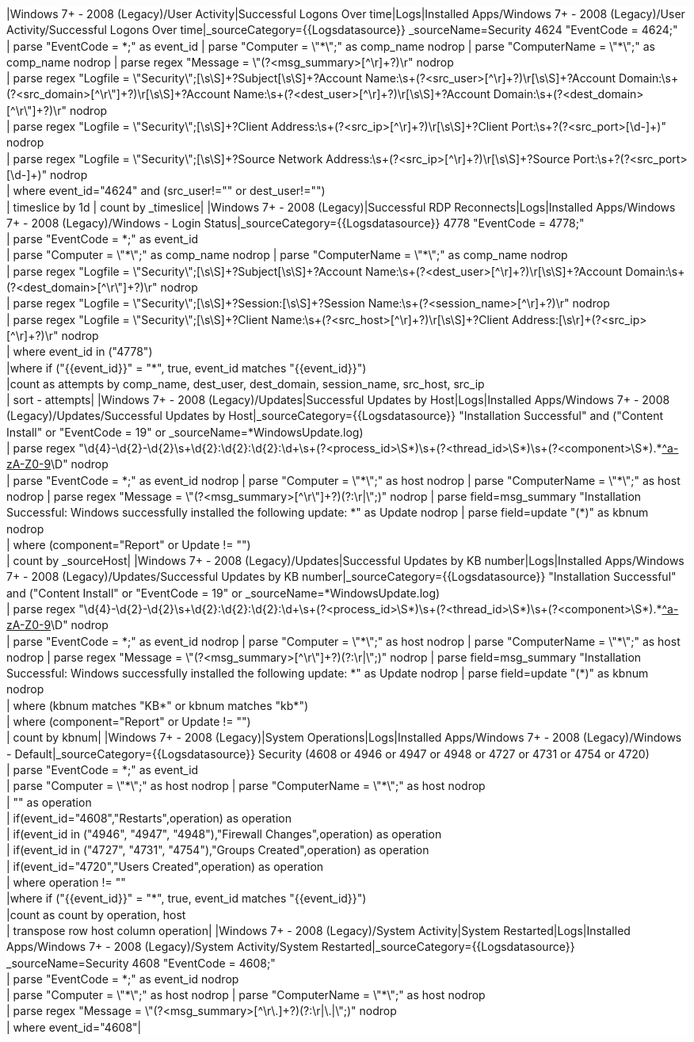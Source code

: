 |Windows 7+ - 2008 (Legacy)/User Activity|Successful Logons Over time|Logs|Installed Apps/Windows 7+ - 2008 (Legacy)/User Activity/Successful Logons Over time|\_sourceCategory={{Logsdatasource}}  \_sourceName=Security 4624 "EventCode = 4624;"<br />\| parse "EventCode = \*;" as event\_id \| parse "Computer = \\"\*\\";" as comp\_name nodrop \| parse "ComputerName = \\"\*\\";" as comp\_name nodrop \| parse regex "Message = \\"(?\<msg\_summary\>[^\\r]+?)\\r" nodrop<br />\| parse regex "Logfile = \\"Security\\";[\\s\\S]+?Subject[\\s\\S]+?Account Name:\\s+(?\<src\_user\>[^\\r]+?)\\r[\\s\\S]+?Account Domain:\\s+(?\<src\_domain\>[^\\r\\"]+?)\\r[\\s\\S]+?Account Name:\\s+(?\<dest\_user\>[^\\r]+?)\\r[\\s\\S]+?Account Domain:\\s+(?\<dest\_domain\>[^\\r\\"]+?)\\r" nodrop<br />\| parse regex "Logfile = \\"Security\\";[\\s\\S]+?Client Address:\\s+(?\<src\_ip\>[^\\r]+?)\\r[\\s\\S]+?Client Port:\\s+?(?\<src\_port\>[\\d-]+)" nodrop <br />\| parse regex "Logfile = \\"Security\\";[\\s\\S]+?Source Network Address:\\s+(?\<src\_ip\>[^\\r]+?)\\r[\\s\\S]+?Source Port:\\s+?(?\<src\_port\>[\\d-]+)" nodrop<br />\| where event\_id="4624" and (src\_user!="" or dest\_user!="") <br />\| timeslice by 1d \| count by \_timeslice|
|Windows 7+ - 2008 (Legacy)|Successful RDP Reconnects|Logs|Installed Apps/Windows 7+ - 2008 (Legacy)/Windows - Login Status|\_sourceCategory={{Logsdatasource}}  4778 "EventCode = 4778;"<br />\| parse "EventCode = \*;" as event\_id<br />\| parse "Computer = \\"\*\\";" as comp\_name nodrop \| parse "ComputerName = \\"\*\\";" as comp\_name nodrop<br />\| parse regex "Logfile = \\"Security\\";[\\s\\S]+?Subject[\\s\\S]+?Account Name:\\s+(?\<dest\_user\>[^\\r]+?)\\r[\\s\\S]+?Account Domain:\\s+(?\<dest\_domain\>[^\\r\\"]+?)\\r" nodrop<br />\| parse regex "Logfile = \\"Security\\";[\\s\\S]+?Session:[\\s\\S]+?Session Name:\\s+(?\<session\_name\>[^\\r]+?)\\r" nodrop <br />\| parse regex "Logfile = \\"Security\\";[\\s\\S]+?Client Name:\\s+(?\<src\_host\>[^\\r]+?)\\r[\\s\\S]+?Client Address:[\\s\\r]+(?\<src\_ip\>[^\\r]+?)\\r" nodrop<br />\| where event\_id in ("4778")<br />\|where if ("{{event\_id}}" = "\*", true, event\_id matches "{{event\_id}}")<br />\|count as attempts by comp\_name, dest\_user, dest\_domain, session\_name, src\_host, src\_ip<br />\| sort - attempts|
|Windows 7+ - 2008 (Legacy)/Updates|Successful Updates by Host|Logs|Installed Apps/Windows 7+ - 2008 (Legacy)/Updates/Successful Updates by Host|\_sourceCategory={{Logsdatasource}}  "Installation Successful" and ("Content Install" or "EventCode = 19" or \_sourceName=\*WindowsUpdate.log)<br />\| parse regex "\\d{4}-\\d{2}-\\d{2}\\s+\\d{2}:\\d{2}:\\d{2}:\\d+\\s+(?\<process\_id\>\\S\*)\\s+(?\<thread\_id\>\\S\*)\\s+(?\<component\>\\S\*).\*[^a-zA-Z0-9](?\<kbnum\>(?:kb\|KB)\\d+)\\D" nodrop<br />\| parse "EventCode = \*;" as event\_id nodrop \| parse "Computer = \\"\*\\";" as host nodrop \| parse "ComputerName = \\"\*\\";" as host nodrop \| parse regex "Message = \\"(?\<msg\_summary\>[^\\r\\"]+?)(?:\\r\|\\";)" nodrop \| parse field=msg\_summary "Installation Successful: Windows successfully installed the following update: \*" as Update nodrop \| parse field=update "(\*)" as kbnum nodrop<br />\| where (component="Report" or Update != "")<br />\| count by \_sourceHost|
|Windows 7+ - 2008 (Legacy)/Updates|Successful Updates by KB number|Logs|Installed Apps/Windows 7+ - 2008 (Legacy)/Updates/Successful Updates by KB number|\_sourceCategory={{Logsdatasource}}  "Installation Successful" and ("Content Install" or "EventCode = 19" or \_sourceName=\*WindowsUpdate.log)<br />\| parse regex "\\d{4}-\\d{2}-\\d{2}\\s+\\d{2}:\\d{2}:\\d{2}:\\d+\\s+(?\<process\_id\>\\S\*)\\s+(?\<thread\_id\>\\S\*)\\s+(?\<component\>\\S\*).\*[^a-zA-Z0-9](?\<kbnum\>(?:kb\|KB)\\d+)\\D" nodrop<br />\| parse "EventCode = \*;" as event\_id nodrop \| parse "Computer = \\"\*\\";" as host nodrop \| parse "ComputerName = \\"\*\\";" as host nodrop \| parse regex "Message = \\"(?\<msg\_summary\>[^\\r\\"]+?)(?:\\r\|\\";)" nodrop \| parse field=msg\_summary "Installation Successful: Windows successfully installed the following update: \*" as Update nodrop \| parse field=update "(\*)" as kbnum nodrop<br />\| where (kbnum matches "KB\*" or kbnum matches "kb\*")<br />\| where (component="Report" or Update != "")<br />\| count by kbnum|
|Windows 7+ - 2008 (Legacy)|System Operations|Logs|Installed Apps/Windows 7+ - 2008 (Legacy)/Windows - Default|\_sourceCategory={{Logsdatasource}}   Security (4608 or 4946 or 4947 or 4948 or 4727 or 4731 or 4754 or 4720)<br />\| parse "EventCode = \*;" as event\_id<br />\| parse "Computer = \\"\*\\";" as host nodrop \| parse "ComputerName = \\"\*\\";" as host nodrop<br />\| "" as operation<br />\| if(event\_id="4608","Restarts",operation) as operation  <br />\| if(event\_id in ("4946", "4947", "4948"),"Firewall Changes",operation) as operation <br />\| if(event\_id in ("4727", "4731", "4754"),"Groups Created",operation) as operation<br />\| if(event\_id="4720","Users Created",operation) as operation<br />\| where operation != ""<br />\|where if ("{{event\_id}}" = "\*", true, event\_id matches "{{event\_id}}")<br />\|count as count by operation, host <br />\| transpose row host column operation|
|Windows 7+ - 2008 (Legacy)/System Activity|System Restarted|Logs|Installed Apps/Windows 7+ - 2008 (Legacy)/System Activity/System Restarted|\_sourceCategory={{Logsdatasource}}  \_sourceName=Security 4608 "EventCode = 4608;"<br />\| parse "EventCode = \*;" as event\_id nodrop<br />\| parse "Computer = \\"\*\\";" as host nodrop \| parse "ComputerName = \\"\*\\";" as host nodrop<br />\| parse regex "Message = \\"(?\<msg\_summary\>[^\\r\\.]+?)(?:\\r\|\\.\|\\";)" nodrop<br />\| where event\_id="4608"|